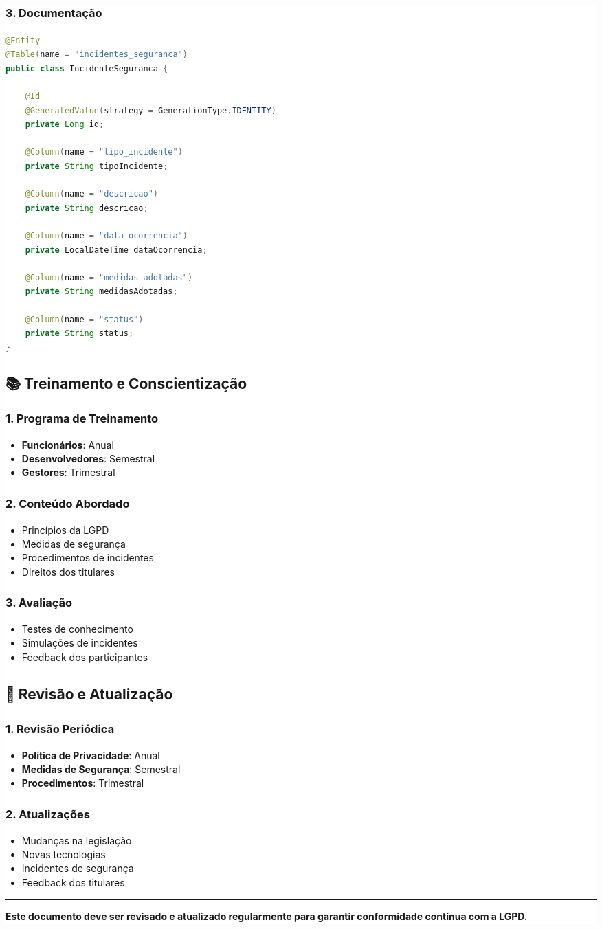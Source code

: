### 3. Documentação
```java
@Entity
@Table(name = "incidentes_seguranca")
public class IncidenteSeguranca {
    
    @Id
    @GeneratedValue(strategy = GenerationType.IDENTITY)
    private Long id;
    
    @Column(name = "tipo_incidente")
    private String tipoIncidente;
    
    @Column(name = "descricao")
    private String descricao;
    
    @Column(name = "data_ocorrencia")
    private LocalDateTime dataOcorrencia;
    
    @Column(name = "medidas_adotadas")
    private String medidasAdotadas;
    
    @Column(name = "status")
    private String status;
}
```

## 📚 Treinamento e Conscientização

### 1. Programa de Treinamento
- **Funcionários**: Anual
- **Desenvolvedores**: Semestral
- **Gestores**: Trimestral

### 2. Conteúdo Abordado
- Princípios da LGPD
- Medidas de segurança
- Procedimentos de incidentes
- Direitos dos titulares

### 3. Avaliação
- Testes de conhecimento
- Simulações de incidentes
- Feedback dos participantes

## 🔄 Revisão e Atualização

### 1. Revisão Periódica
- **Política de Privacidade**: Anual
- **Medidas de Segurança**: Semestral
- **Procedimentos**: Trimestral

### 2. Atualizações
- Mudanças na legislação
- Novas tecnologias
- Incidentes de segurança
- Feedback dos titulares

---

**Este documento deve ser revisado e atualizado regularmente para garantir conformidade contínua com a LGPD.** 